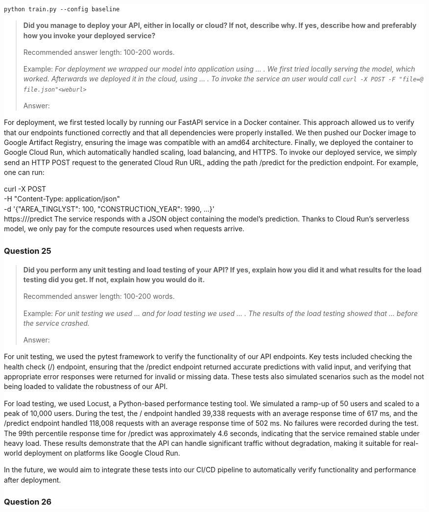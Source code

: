 ```python train.py --config baseline``` <br />
> **Did you manage to deploy your API, either in locally or cloud? If not, describe why. If yes, describe how and**
> **preferably how you invoke your deployed service?**
>
> Recommended answer length: 100-200 words.
>
> Example:
> *For deployment we wrapped our model into application using ... . We first tried locally serving the model, which*
> *worked. Afterwards we deployed it in the cloud, using ... . To invoke the service an user would call*
> *`curl -X POST -F "file=@file.json"<weburl>`*
>
> Answer:

For deployment, we first tested locally by running our FastAPI service in a Docker container. This approach allowed us to verify that our endpoints functioned correctly and that all dependencies were properly installed. We then pushed our Docker image to Google Artifact Registry, ensuring the image was compatible with an amd64 architecture. Finally, we deployed the container to Google Cloud Run, which automatically handled scaling, load balancing, and HTTPS. To invoke our deployed service, we simply send an HTTP POST request to the generated Cloud Run URL, adding the path /predict for the prediction endpoint. For example, one can run:

curl -X POST \
  -H "Content-Type: application/json" \
  -d '{"AREA_TINGLYST": 100, "CONSTRUCTION_YEAR": 1990, ...}' \
  https://<cloud-run-service-url>/predict
The service responds with a JSON object containing the model’s prediction. Thanks to Cloud Run’s serverless model, we only pay for the compute resources used when requests arrive.

### Question 25

> **Did you perform any unit testing and load testing of your API? If yes, explain how you did it and what results for**
> **the load testing did you get. If not, explain how you would do it.**
>
> Recommended answer length: 100-200 words.
>
> Example:
> *For unit testing we used ... and for load testing we used ... . The results of the load testing showed that ...*
> *before the service crashed.*
>
> Answer:

For unit testing, we used the pytest framework to verify the functionality of our API endpoints. Key tests included checking the health check (/) endpoint, ensuring that the /predict endpoint returned accurate predictions with valid input, and verifying that appropriate error responses were returned for invalid or missing data. These tests also simulated scenarios such as the model not being loaded to validate the robustness of our API.

For load testing, we used Locust, a Python-based performance testing tool. We simulated a ramp-up of 50 users and scaled to a peak of 10,000 users. During the test, the / endpoint handled 39,338 requests with an average response time of 617 ms, and the /predict endpoint handled 118,008 requests with an average response time of 502 ms. No failures were recorded during the test. The 99th percentile response time for /predict was approximately 4.6 seconds, indicating that the service remained stable under heavy load. These results demonstrate that the API can handle significant traffic without degradation, making it suitable for real-world deployment on platforms like Google Cloud Run.

In the future, we would aim to integrate these tests into our CI/CD pipeline to automatically verify functionality and performance after deployment.

### Question 26
```